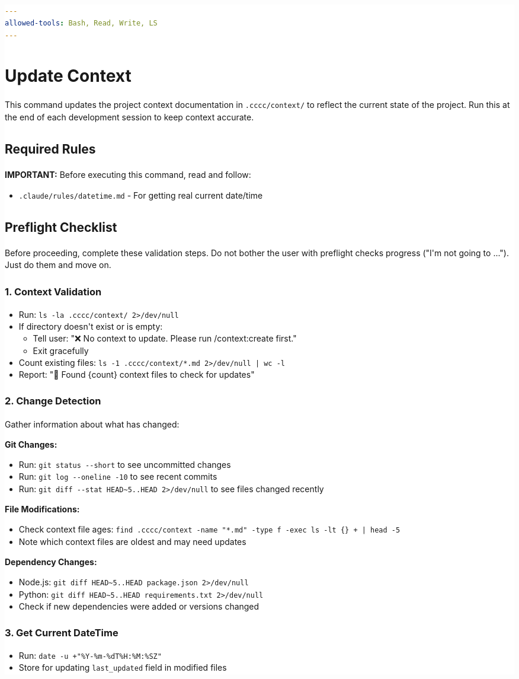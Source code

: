 ```yaml
---
allowed-tools: Bash, Read, Write, LS
---
```


# Update Context

This command updates the project context documentation in `.cccc/context/` to reflect the current state of the project. Run this at the end of each development session to keep context accurate.

## Required Rules

**IMPORTANT:** Before executing this command, read and follow:
- `.claude/rules/datetime.md` - For getting real current date/time

## Preflight Checklist

Before proceeding, complete these validation steps.
Do not bother the user with preflight checks progress ("I'm not going to ..."). Just do them and move on.

### 1. Context Validation
- Run: `ls -la .cccc/context/ 2>/dev/null`
- If directory doesn't exist or is empty:
  - Tell user: "❌ No context to update. Please run /context:create first."
  - Exit gracefully
- Count existing files: `ls -1 .cccc/context/*.md 2>/dev/null | wc -l`
- Report: "📁 Found {count} context files to check for updates"

### 2. Change Detection

Gather information about what has changed:

**Git Changes:**
- Run: `git status --short` to see uncommitted changes
- Run: `git log --oneline -10` to see recent commits
- Run: `git diff --stat HEAD~5..HEAD 2>/dev/null` to see files changed recently

**File Modifications:**
- Check context file ages: `find .cccc/context -name "*.md" -type f -exec ls -lt {} + | head -5`
- Note which context files are oldest and may need updates

**Dependency Changes:**
- Node.js: `git diff HEAD~5..HEAD package.json 2>/dev/null`
- Python: `git diff HEAD~5..HEAD requirements.txt 2>/dev/null`
- Check if new dependencies were added or versions changed

### 3. Get Current DateTime
- Run: `date -u +"%Y-%m-%dT%H:%M:%SZ"`
- Store for updating `last_updated` field in modified files
